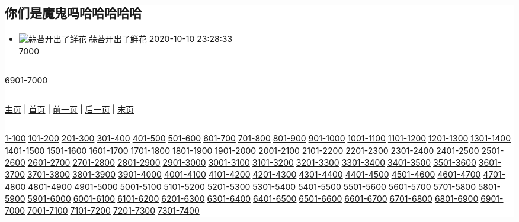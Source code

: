   你们是魔鬼吗哈哈哈哈哈  
---
* [![蒜苔开出了鲜花](../../image/icon/u26765466-1.jpg)](https://www.douban.com/people/26765466/)    [蒜苔开出了鲜花](https://www.douban.com/people/26765466/)    2020-10-10 23:28:33  
  7000  
---

6901-7000

---

[主页](./main.md "main.md") | [首页](./comments1-100.md "comments1-100.md") | [前一页](./comments6801-6900.md "comments6801-6900.md") | [后一页](./comments7001-7100.md "comments7001-7100.md") | [末页](./comments7301-7400.md "comments7301-7400.md")  

---
[1-100](./comments1-100.md "1-100")  [101-200](./comments101-200.md "101-200")  [201-300](./comments201-300.md "201-300")  [301-400](./comments301-400.md "301-400")  [401-500](./comments401-500.md "401-500")  [501-600](./comments501-600.md "501-600")  [601-700](./comments601-700.md "601-700")  [701-800](./comments701-800.md "701-800")  [801-900](./comments801-900.md "801-900")  [901-1000](./comments901-1000.md "901-1000")  [1001-1100](./comments1001-1100.md "1001-1100")  [1101-1200](./comments1101-1200.md "1101-1200")  [1201-1300](./comments1201-1300.md "1201-1300")  [1301-1400](./comments1301-1400.md "1301-1400")  [1401-1500](./comments1401-1500.md "1401-1500")  [1501-1600](./comments1501-1600.md "1501-1600")  [1601-1700](./comments1601-1700.md "1601-1700")  [1701-1800](./comments1701-1800.md "1701-1800")  [1801-1900](./comments1801-1900.md "1801-1900")  [1901-2000](./comments1901-2000.md "1901-2000")  [2001-2100](./comments2001-2100.md "2001-2100")  [2101-2200](./comments2101-2200.md "2101-2200")  [2201-2300](./comments2201-2300.md "2201-2300")  [2301-2400](./comments2301-2400.md "2301-2400")  [2401-2500](./comments2401-2500.md "2401-2500")  [2501-2600](./comments2501-2600.md "2501-2600")  [2601-2700](./comments2601-2700.md "2601-2700")  [2701-2800](./comments2701-2800.md "2701-2800")  [2801-2900](./comments2801-2900.md "2801-2900")  [2901-3000](./comments2901-3000.md "2901-3000")  [3001-3100](./comments3001-3100.md "3001-3100")  [3101-3200](./comments3101-3200.md "3101-3200")  [3201-3300](./comments3201-3300.md "3201-3300")  [3301-3400](./comments3301-3400.md "3301-3400")  [3401-3500](./comments3401-3500.md "3401-3500")  [3501-3600](./comments3501-3600.md "3501-3600")  [3601-3700](./comments3601-3700.md "3601-3700")  [3701-3800](./comments3701-3800.md "3701-3800")  [3801-3900](./comments3801-3900.md "3801-3900")  [3901-4000](./comments3901-4000.md "3901-4000")  [4001-4100](./comments4001-4100.md "4001-4100")  [4101-4200](./comments4101-4200.md "4101-4200")  [4201-4300](./comments4201-4300.md "4201-4300")  [4301-4400](./comments4301-4400.md "4301-4400")  [4401-4500](./comments4401-4500.md "4401-4500")  [4501-4600](./comments4501-4600.md "4501-4600")  [4601-4700](./comments4601-4700.md "4601-4700")  [4701-4800](./comments4701-4800.md "4701-4800")  [4801-4900](./comments4801-4900.md "4801-4900")  [4901-5000](./comments4901-5000.md "4901-5000")  [5001-5100](./comments5001-5100.md "5001-5100")  [5101-5200](./comments5101-5200.md "5101-5200")  [5201-5300](./comments5201-5300.md "5201-5300")  [5301-5400](./comments5301-5400.md "5301-5400")  [5401-5500](./comments5401-5500.md "5401-5500")  [5501-5600](./comments5501-5600.md "5501-5600")  [5601-5700](./comments5601-5700.md "5601-5700")  [5701-5800](./comments5701-5800.md "5701-5800")  [5801-5900](./comments5801-5900.md "5801-5900")  [5901-6000](./comments5901-6000.md "5901-6000")  [6001-6100](./comments6001-6100.md "6001-6100")  [6101-6200](./comments6101-6200.md "6101-6200")  [6201-6300](./comments6201-6300.md "6201-6300")  [6301-6400](./comments6301-6400.md "6301-6400")  [6401-6500](./comments6401-6500.md "6401-6500")  [6501-6600](./comments6501-6600.md "6501-6600")  [6601-6700](./comments6601-6700.md "6601-6700")  [6701-6800](./comments6701-6800.md "6701-6800")  [6801-6900](./comments6801-6900.md "6801-6900")  [6901-7000](./comments6901-7000.md "6901-7000")  [7001-7100](./comments7001-7100.md "7001-7100")  [7101-7200](./comments7101-7200.md "7101-7200")  [7201-7300](./comments7201-7300.md "7201-7300")  [7301-7400](./comments7301-7400.md "7301-7400")  